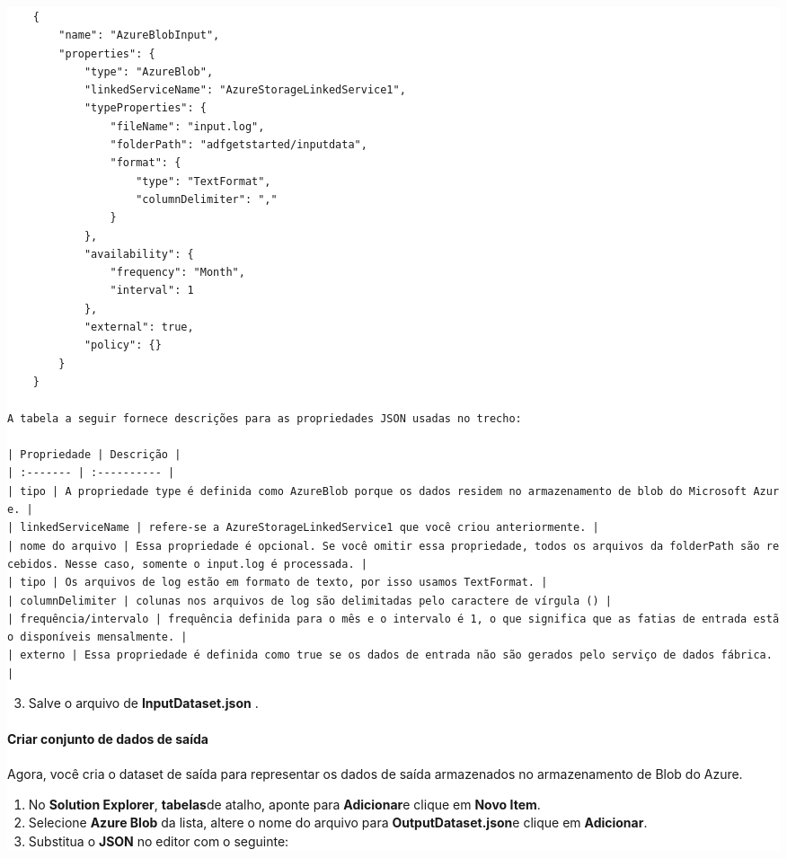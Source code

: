         {
            "name": "AzureBlobInput",
            "properties": {
                "type": "AzureBlob",
                "linkedServiceName": "AzureStorageLinkedService1",
                "typeProperties": {
                    "fileName": "input.log",
                    "folderPath": "adfgetstarted/inputdata",
                    "format": {
                        "type": "TextFormat",
                        "columnDelimiter": ","
                    }
                },
                "availability": {
                    "frequency": "Month",
                    "interval": 1
                },
                "external": true,
                "policy": {}
            }
        } 

    A tabela a seguir fornece descrições para as propriedades JSON usadas no trecho:

  	| Propriedade | Descrição |
  	| :------- | :---------- |
  	| tipo | A propriedade type é definida como AzureBlob porque os dados residem no armazenamento de blob do Microsoft Azure. |  
  	| linkedServiceName | refere-se a AzureStorageLinkedService1 que você criou anteriormente. |
  	| nome do arquivo | Essa propriedade é opcional. Se você omitir essa propriedade, todos os arquivos da folderPath são recebidos. Nesse caso, somente o input.log é processada. |
  	| tipo | Os arquivos de log estão em formato de texto, por isso usamos TextFormat. | 
  	| columnDelimiter | colunas nos arquivos de log são delimitadas pelo caractere de vírgula () |
  	| frequência/intervalo | frequência definida para o mês e o intervalo é 1, o que significa que as fatias de entrada estão disponíveis mensalmente. | 
  	| externo | Essa propriedade é definida como true se os dados de entrada não são gerados pelo serviço de dados fábrica. | 
      
    
3. Salve o arquivo de **InputDataset.json** . 

 
#### <a name="create-output-dataset"></a>Criar conjunto de dados de saída
Agora, você cria o dataset de saída para representar os dados de saída armazenados no armazenamento de Blob do Azure. 

1. No **Solution Explorer**, **tabelas**de atalho, aponte para **Adicionar**e clique em **Novo Item**. 
2. Selecione **Azure Blob** da lista, altere o nome do arquivo para **OutputDataset.json**e clique em **Adicionar**. 
3. Substitua o **JSON** no editor com o seguinte: 
